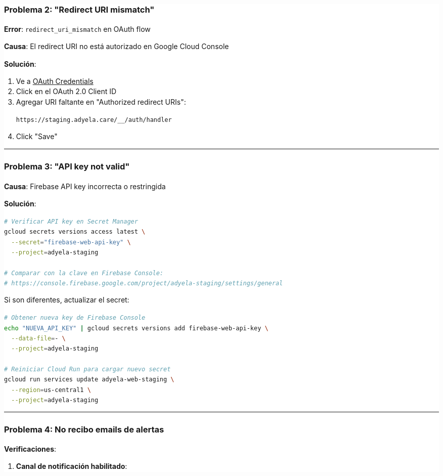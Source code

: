 
### Problema 2: "Redirect URI mismatch"

**Error**: `redirect_uri_mismatch` en OAuth flow

**Causa**: El redirect URI no está autorizado en Google Cloud Console

**Solución**:

1. Ve a
   [OAuth Credentials](https://console.cloud.google.com/apis/credentials?project=adyela-staging)
2. Click en el OAuth 2.0 Client ID
3. Agregar URI faltante en "Authorized redirect URIs":
   ```
   https://staging.adyela.care/__/auth/handler
   ```
4. Click "Save"

---

### Problema 3: "API key not valid"

**Causa**: Firebase API key incorrecta o restringida

**Solución**:

```bash
# Verificar API key en Secret Manager
gcloud secrets versions access latest \
  --secret="firebase-web-api-key" \
  --project=adyela-staging

# Comparar con la clave en Firebase Console:
# https://console.firebase.google.com/project/adyela-staging/settings/general
```

Si son diferentes, actualizar el secret:

```bash
# Obtener nueva key de Firebase Console
echo "NUEVA_API_KEY" | gcloud secrets versions add firebase-web-api-key \
  --data-file=- \
  --project=adyela-staging

# Reiniciar Cloud Run para cargar nuevo secret
gcloud run services update adyela-web-staging \
  --region=us-central1 \
  --project=adyela-staging
```

---

### Problema 4: No recibo emails de alertas

**Verificaciones**:

1. **Canal de notificación habilitado**:
